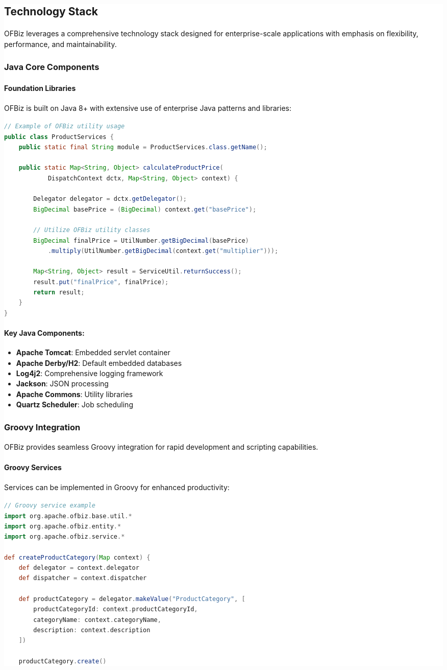 ## Technology Stack

OFBiz leverages a comprehensive technology stack designed for enterprise-scale applications with emphasis on flexibility, performance, and maintainability.

### Java Core Components

#### Foundation Libraries
OFBiz is built on Java 8+ with extensive use of enterprise Java patterns and libraries:

```java
// Example of OFBiz utility usage
public class ProductServices {
    public static final String module = ProductServices.class.getName();
    
    public static Map<String, Object> calculateProductPrice(
            DispatchContext dctx, Map<String, Object> context) {
        
        Delegator delegator = dctx.getDelegator();
        BigDecimal basePrice = (BigDecimal) context.get("basePrice");
        
        // Utilize OFBiz utility classes
        BigDecimal finalPrice = UtilNumber.getBigDecimal(basePrice)
            .multiply(UtilNumber.getBigDecimal(context.get("multiplier")));
            
        Map<String, Object> result = ServiceUtil.returnSuccess();
        result.put("finalPrice", finalPrice);
        return result;
    }
}
```

#### Key Java Components:
- **Apache Tomcat**: Embedded servlet container
- **Apache Derby/H2**: Default embedded databases
- **Log4j2**: Comprehensive logging framework
- **Jackson**: JSON processing
- **Apache Commons**: Utility libraries
- **Quartz Scheduler**: Job scheduling

### Groovy Integration

OFBiz provides seamless Groovy integration for rapid development and scripting capabilities.

#### Groovy Services
Services can be implemented in Groovy for enhanced productivity:

```groovy
// Groovy service example
import org.apache.ofbiz.base.util.*
import org.apache.ofbiz.entity.*
import org.apache.ofbiz.service.*

def createProductCategory(Map context) {
    def delegator = context.delegator
    def dispatcher = context.dispatcher
    
    def productCategory = delegator.makeValue("ProductCategory", [
        productCategoryId: context.productCategoryId,
        categoryName: context.categoryName,
        description: context.description
    ])
    
    productCategory.create()
```